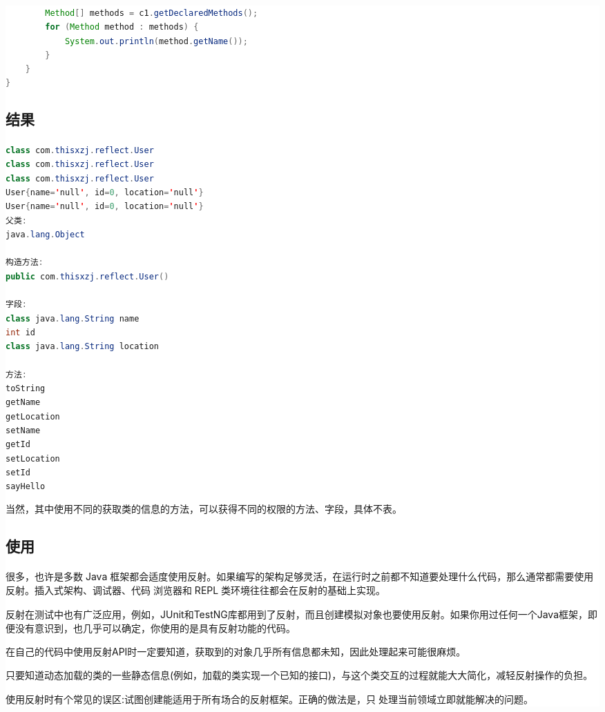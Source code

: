 ```java
        Method[] methods = c1.getDeclaredMethods();
        for (Method method : methods) {
            System.out.println(method.getName());
        }
    }
}
```

## 结果

```java
class com.thisxzj.reflect.User
class com.thisxzj.reflect.User
class com.thisxzj.reflect.User
User{name='null', id=0, location='null'}
User{name='null', id=0, location='null'}
父类:
java.lang.Object

构造方法:
public com.thisxzj.reflect.User()

字段:
class java.lang.String name
int id
class java.lang.String location

方法:
toString
getName
getLocation
setName
getId
setLocation
setId
sayHello
```

当然，其中使用不同的获取类的信息的方法，可以获得不同的权限的方法、字段，具体不表。

## 使用

很多，也许是多数 Java 框架都会适度使用反射。如果编写的架构足够灵活，在运行时之前都不知道要处理什么代码，那么通常都需要使用反射。插入式架构、调试器、代码 浏览器和 REPL 类环境往往都会在反射的基础上实现。

反射在测试中也有广泛应用，例如，JUnit和TestNG库都用到了反射，而且创建模拟对象也要使用反射。如果你用过任何一个Java框架，即便没有意识到，也几乎可以确定，你使用的是具有反射功能的代码。

在自己的代码中使用反射API时一定要知道，获取到的对象几乎所有信息都未知，因此处理起来可能很麻烦。

只要知道动态加载的类的一些静态信息(例如，加载的类实现一个已知的接口)，与这个类交互的过程就能大大简化，减轻反射操作的负担。

使用反射时有个常见的误区:试图创建能适用于所有场合的反射框架。正确的做法是，只 处理当前领域立即就能解决的问题。

